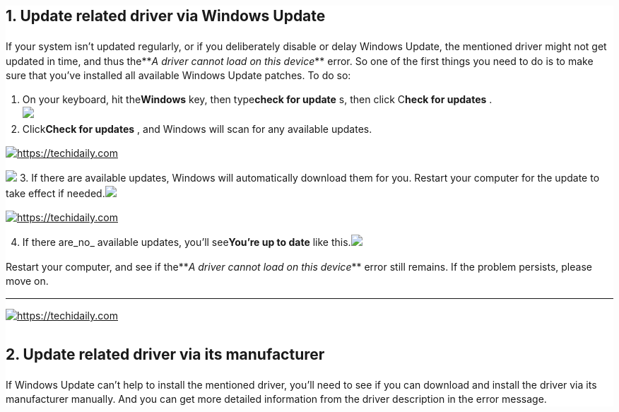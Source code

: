 ## 1\. Update related driver via Windows Update

 If your system isn’t updated regularly, or if you deliberately disable or delay Windows Update, the mentioned driver might not get updated in time, and thus the**_A driver cannot load on this device_** error. So one of the first things you need to do is to make sure that you’ve installed all available Windows Update patches. To do so:

1. On your keyboard, hit the**Windows** key, then type**check for update** s, then click C**heck for updates** .  
![](https://images.drivereasy.com/wp-content/uploads/2023/09/image-18.png)
2. Click**Check for updates** , and Windows will scan for any available updates.  


<a href="https://aligracehair.sjv.io/c/5597632/1868575/19272" target="_top" id="1868575">
  <img src="//a.impactradius-go.com/display-ad/19272-1868575" border="0" alt="https://techidaily.com" width="728" height="90"/>
</a>
<img height="0" width="0" src="https://aligracehair.sjv.io/i/5597632/1868575/19272" style="position:absolute;visibility:hidden;" border="0" />


![](https://images.drivereasy.com/wp-content/uploads/2023/09/image-19.png)
3. If there are available updates, Windows will automatically download them for you. Restart your computer for the update to take effect if needed.![](https://images.drivereasy.com/wp-content/uploads/2023/09/image-20.png)


<a href="https://laganoo.pxf.io/c/5597632/1484909/16446" target="_top" id="1484909">
  <img src="//a.impactradius-go.com/display-ad/16446-1484909" border="0" alt="https://techidaily.com" width="728" height="90"/>
</a>
<img height="0" width="0" src="https://laganoo.pxf.io/i/5597632/1484909/16446" style="position:absolute;visibility:hidden;" border="0" />


4. If there are_no_ available updates, you’ll see**You’re up to date** like this.![](https://images.drivereasy.com/wp-content/uploads/2023/09/image-21.png)

 Restart your computer, and see if the**_A driver cannot load on this device_** error still remains. If the problem persists, please move on.

---


<a href="https://appsumo.8odi.net/c/5597632/2068439/7443" target="_top" id="2068439">
  <img src="//a.impactradius-go.com/display-ad/7443-2068439" border="0" alt="https://techidaily.com" width="728" height="90"/>
</a>
<img height="0" width="0" src="https://appsumo.8odi.net/i/5597632/2068439/7443" style="position:absolute;visibility:hidden;" border="0" />


## 2\. Update related driver via its manufacturer

 If Windows Update can’t help to install the mentioned driver, you’ll need to see if you can download and install the driver via its manufacturer manually. And you can get more detailed information from the driver description in the error message.
